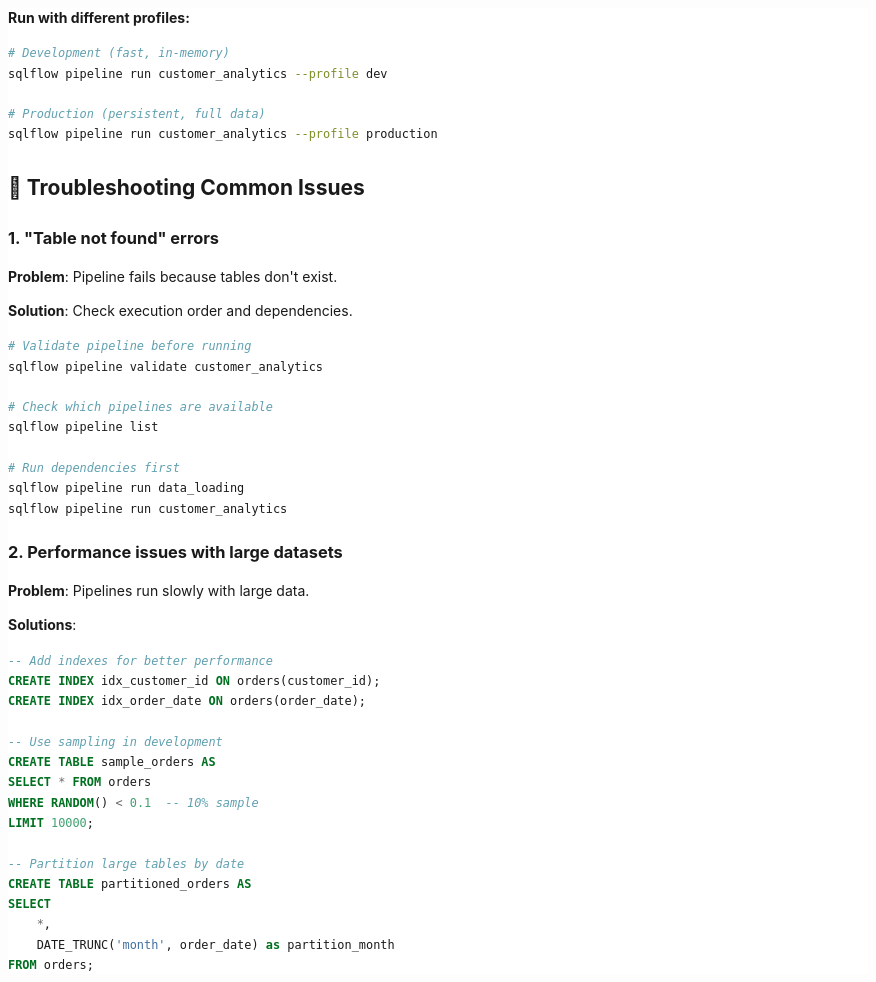 ```sql
```

**Run with different profiles:**

```bash
# Development (fast, in-memory)
sqlflow pipeline run customer_analytics --profile dev

# Production (persistent, full data)
sqlflow pipeline run customer_analytics --profile production
```

## 🚨 Troubleshooting Common Issues

### 1. "Table not found" errors

**Problem**: Pipeline fails because tables don't exist.

**Solution**: Check execution order and dependencies.

```bash
# Validate pipeline before running
sqlflow pipeline validate customer_analytics

# Check which pipelines are available
sqlflow pipeline list

# Run dependencies first
sqlflow pipeline run data_loading
sqlflow pipeline run customer_analytics
```

### 2. Performance issues with large datasets

**Problem**: Pipelines run slowly with large data.

**Solutions**:

```sql
-- Add indexes for better performance
CREATE INDEX idx_customer_id ON orders(customer_id);
CREATE INDEX idx_order_date ON orders(order_date);

-- Use sampling in development
CREATE TABLE sample_orders AS
SELECT * FROM orders
WHERE RANDOM() < 0.1  -- 10% sample
LIMIT 10000;

-- Partition large tables by date
CREATE TABLE partitioned_orders AS
SELECT 
    *,
    DATE_TRUNC('month', order_date) as partition_month
FROM orders;
```
